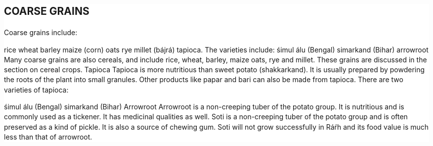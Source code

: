 ## COARSE GRAINS

Coarse grains include:

rice
wheat
barley
maize (corn)
oats
rye
millet (bájrá)
tapioca. The varieties include:
śimul álu (Bengal)
simarkand (Bihar)
arrowroot
Many coarse grains are also cereals, and include rice, wheat, barley, maize oats, rye and millet. These grains are discussed in the section on cereal crops.
Tapioca
Tapioca is more nutritious than sweet potato (shakkarkand). It is usually prepared by powdering the roots of the plant into small granules. Other products like papar and bari can also be made from tapioca.
There are two varieties of tapioca:

śimul álu (Bengal)
simarkand (Bihar)
Arrowroot
Arrowroot is a non-creeping tuber of the potato group. It is nutritious and is commonly used as a tickener. It has medicinal qualities as well.
Soti is a non-creeping tuber of the potato group and is often preserved as a kind of pickle. It is also a source of chewing gum. Soti will not grow successfully in Ráŕh and its food value is much less than that of arrowroot.

